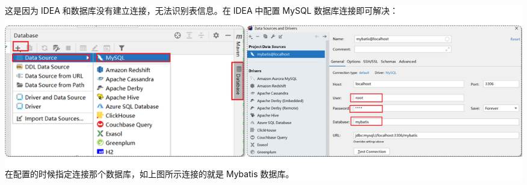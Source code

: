 
这是因为 IDEA 和数据库没有建立连接，无法识别表信息。在 IDEA 中配置 MySQL 数据库连接即可解决：


![image.png](assets/f4de7efacf91c11f7dc5f05b8332c9e1.png)


在配置的时候指定连接那个数据库，如上图所示连接的就是 Mybatis 数据库。

